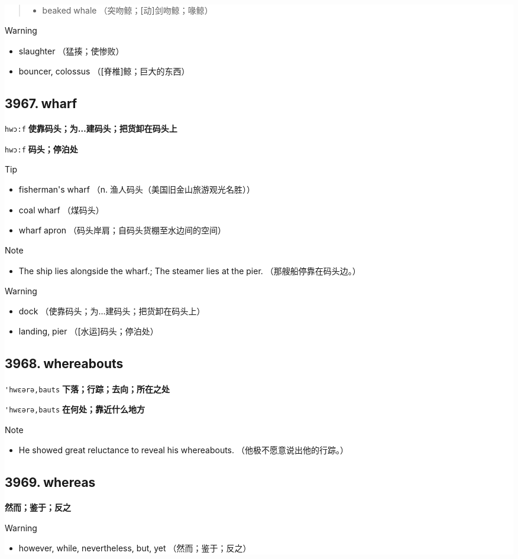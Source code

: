 >
> - beaked whale （突吻鲸；[动]剑吻鲸；喙鲸）
>

> [!WARNING]
>
> - slaughter （猛揍；使惨败）
>
> - bouncer, colossus （[脊椎]鲸；巨大的东西）
>

## 3967. wharf

`hwɔ:f`  **使靠码头；为…建码头；把货卸在码头上**

`hwɔ:f`  **码头；停泊处**

> [!TIP]
>
> - fisherman's wharf （n. 渔人码头（美国旧金山旅游观光名胜））
>
> - coal wharf （煤码头）
>
> - wharf apron （码头岸肩；自码头货棚至水边间的空间）
>

> [!NOTE]
>
> - The ship lies alongside the wharf.; The steamer lies at the pier. （那艘船停靠在码头边。）
>

> [!WARNING]
>
> - dock （使靠码头；为…建码头；把货卸在码头上）
>
> - landing, pier （[水运]码头；停泊处）
>

## 3968. whereabouts

`'hwεərə,bauts`  **下落；行踪；去向；所在之处**

`'hwεərə,bauts`  **在何处；靠近什么地方**

> [!NOTE]
>
> - He showed great reluctance to reveal his whereabouts. （他极不愿意说出他的行踪。）
>

## 3969. whereas

**然而；鉴于；反之**

> [!WARNING]
>
> - however, while, nevertheless, but, yet （然而；鉴于；反之）
>
